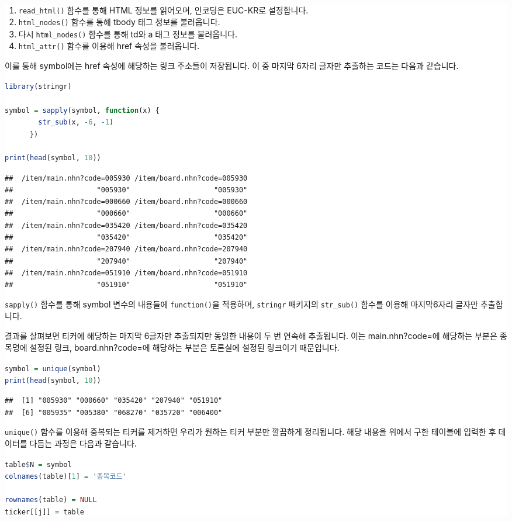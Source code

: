 1. `read_html()` 함수를 통해 HTML 정보를 읽어오며, 인코딩은 EUC-KR로 설정합니다.
2. `html_nodes()` 함수를 통해 tbody 태그 정보를 불러옵니다.
3. 다시 `html_nodes()` 함수를 통해 td와 a 태그 정보를 불러옵니다.
4. `html_attr()` 함수를 이용해 href 속성을 불러옵니다.

이를 통해 symbol에는 href 속성에 해당하는 링크 주소들이 저장됩니다. 이 중 마지막 6자리 글자만 추출하는 코드는 다음과 같습니다.


```r
library(stringr)

symbol = sapply(symbol, function(x) {
        str_sub(x, -6, -1) 
      })

print(head(symbol, 10))
```

```
##  /item/main.nhn?code=005930 /item/board.nhn?code=005930 
##                    "005930"                    "005930" 
##  /item/main.nhn?code=000660 /item/board.nhn?code=000660 
##                    "000660"                    "000660" 
##  /item/main.nhn?code=035420 /item/board.nhn?code=035420 
##                    "035420"                    "035420" 
##  /item/main.nhn?code=207940 /item/board.nhn?code=207940 
##                    "207940"                    "207940" 
##  /item/main.nhn?code=051910 /item/board.nhn?code=051910 
##                    "051910"                    "051910"
```

`sapply()` 함수를 통해 symbol 변수의 내용들에 `function()`을 적용하며, `stringr` 패키지의 `str_sub()` 함수를 이용해 마지막6자리 글자만 추출합니다.

결과를 살펴보면 티커에 해당하는 마지막 6글자만 추출되지만 동일한 내용이 두 번 연속해 추출됩니다. 이는 main.nhn?code=에 해당하는 부분은 종목명에 설정된 링크, board.nhn?code=에 해당하는 부분은 토론실에 설정된 링크이기 때문입니다.


```r
symbol = unique(symbol)
print(head(symbol, 10))
```

```
##  [1] "005930" "000660" "035420" "207940" "051910"
##  [6] "005935" "005380" "068270" "035720" "006400"
```

`unique()` 함수를 이용해 중복되는 티커를 제거하면 우리가 원하는 티커 부분만 깔끔하게 정리됩니다. 해당 내용을 위에서 구한 테이블에 입력한 후 데이터를 다듬는 과정은 다음과 같습니다.


```r
table$N = symbol
colnames(table)[1] = '종목코드'
 
rownames(table) = NULL
ticker[[j]] = table
```
